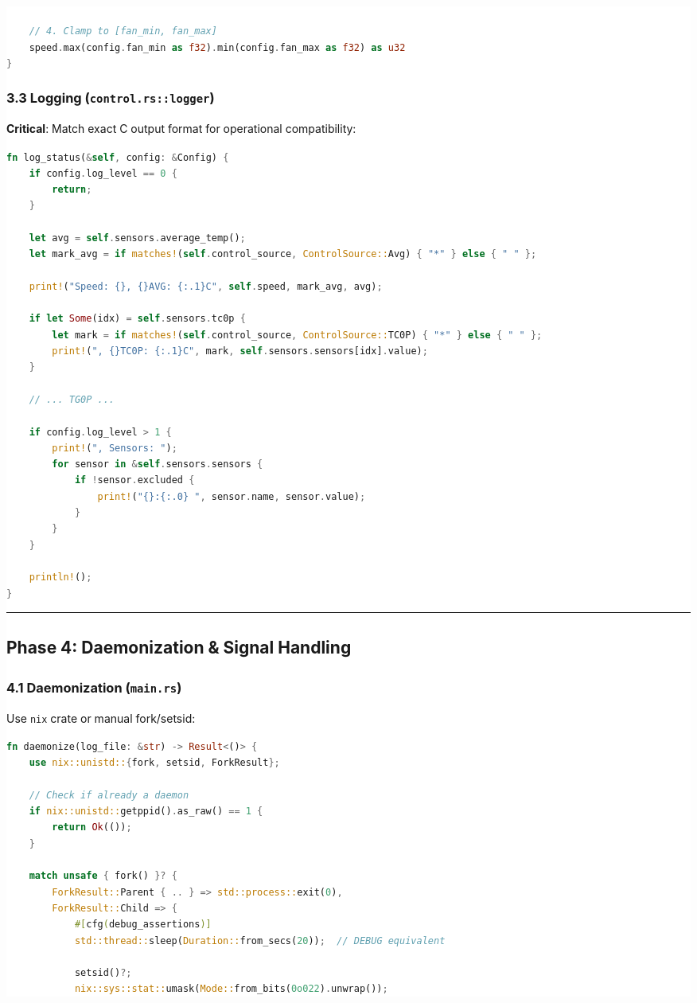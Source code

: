 ```rust
    
    // 4. Clamp to [fan_min, fan_max]
    speed.max(config.fan_min as f32).min(config.fan_max as f32) as u32
}
```

### 3.3 Logging (`control.rs::logger`)
**Critical**: Match exact C output format for operational compatibility:

```rust
fn log_status(&self, config: &Config) {
    if config.log_level == 0 {
        return;
    }
    
    let avg = self.sensors.average_temp();
    let mark_avg = if matches!(self.control_source, ControlSource::Avg) { "*" } else { " " };
    
    print!("Speed: {}, {}AVG: {:.1}C", self.speed, mark_avg, avg);
    
    if let Some(idx) = self.sensors.tc0p {
        let mark = if matches!(self.control_source, ControlSource::TC0P) { "*" } else { " " };
        print!(", {}TC0P: {:.1}C", mark, self.sensors.sensors[idx].value);
    }
    
    // ... TG0P ...
    
    if config.log_level > 1 {
        print!(", Sensors: ");
        for sensor in &self.sensors.sensors {
            if !sensor.excluded {
                print!("{}:{:.0} ", sensor.name, sensor.value);
            }
        }
    }
    
    println!();
}
```

---

## Phase 4: Daemonization & Signal Handling

### 4.1 Daemonization (`main.rs`)
Use `nix` crate or manual fork/setsid:

```rust
fn daemonize(log_file: &str) -> Result<()> {
    use nix::unistd::{fork, setsid, ForkResult};
    
    // Check if already a daemon
    if nix::unistd::getppid().as_raw() == 1 {
        return Ok(());
    }
    
    match unsafe { fork() }? {
        ForkResult::Parent { .. } => std::process::exit(0),
        ForkResult::Child => {
            #[cfg(debug_assertions)]
            std::thread::sleep(Duration::from_secs(20));  // DEBUG equivalent
            
            setsid()?;
            nix::sys::stat::umask(Mode::from_bits(0o022).unwrap());
```
